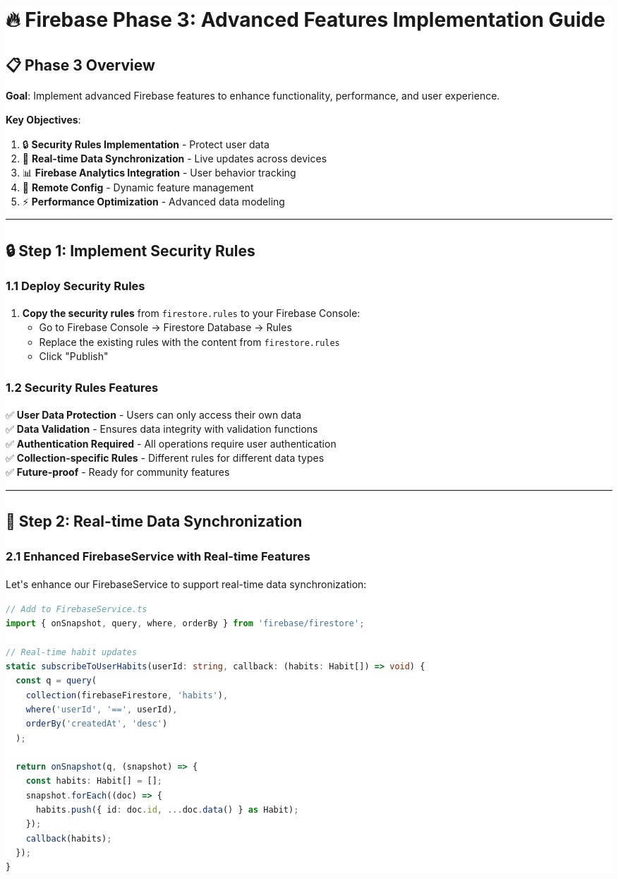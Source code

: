 # 🔥 Firebase Phase 3: Advanced Features Implementation Guide

## 📋 Phase 3 Overview

**Goal**: Implement advanced Firebase features to enhance functionality, performance, and user experience.

**Key Objectives**:
1. 🔒 **Security Rules Implementation** - Protect user data
2. 🔄 **Real-time Data Synchronization** - Live updates across devices
3. 📊 **Firebase Analytics Integration** - User behavior tracking
4. 🔧 **Remote Config** - Dynamic feature management
5. ⚡ **Performance Optimization** - Advanced data modeling

---

## 🔒 Step 1: Implement Security Rules

### 1.1 Deploy Security Rules

1. **Copy the security rules** from `firestore.rules` to your Firebase Console:
   - Go to Firebase Console → Firestore Database → Rules
   - Replace the existing rules with the content from `firestore.rules`
   - Click "Publish"

### 1.2 Security Rules Features

✅ **User Data Protection** - Users can only access their own data  
✅ **Data Validation** - Ensures data integrity with validation functions  
✅ **Authentication Required** - All operations require user authentication  
✅ **Collection-specific Rules** - Different rules for different data types  
✅ **Future-proof** - Ready for community features  

---

## 🔄 Step 2: Real-time Data Synchronization

### 2.1 Enhanced FirebaseService with Real-time Features

Let's enhance our FirebaseService to support real-time data synchronization:

```typescript
// Add to FirebaseService.ts
import { onSnapshot, query, where, orderBy } from 'firebase/firestore';

// Real-time habit updates
static subscribeToUserHabits(userId: string, callback: (habits: Habit[]) => void) {
  const q = query(
    collection(firebaseFirestore, 'habits'),
    where('userId', '==', userId),
    orderBy('createdAt', 'desc')
  );
  
  return onSnapshot(q, (snapshot) => {
    const habits: Habit[] = [];
    snapshot.forEach((doc) => {
      habits.push({ id: doc.id, ...doc.data() } as Habit);
    });
    callback(habits);
  });
}

```